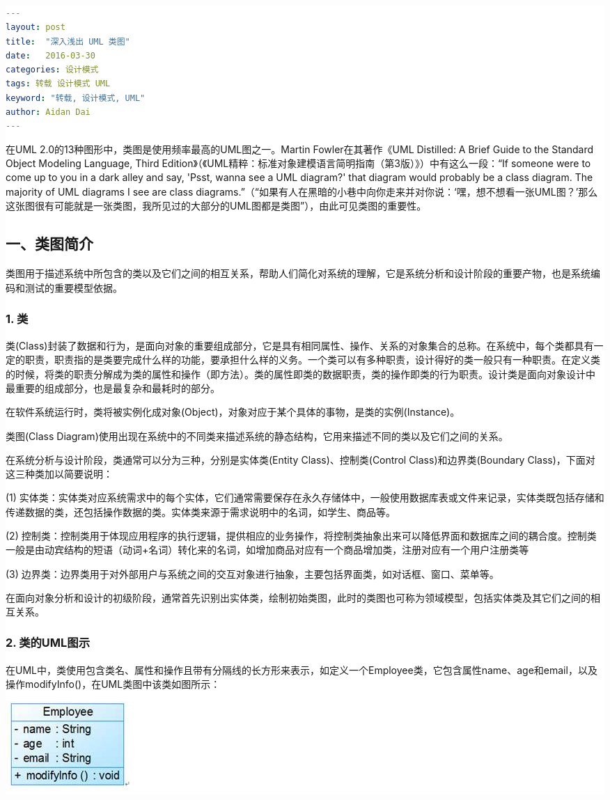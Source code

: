 ```yaml
---
layout: post
title:  "深入浅出 UML 类图"
date:   2016-03-30
categories: 设计模式
tags: 转载 设计模式 UML
keyword: "转载, 设计模式, UML"
author: Aidan Dai
---
```


在UML 2.0的13种图形中，类图是使用频率最高的UML图之一。Martin Fowler在其著作《UML Distilled: A Brief Guide to the Standard Object Modeling Language, Third Edition》（《UML精粹：标准对象建模语言简明指南（第3版）》）中有这么一段：“If someone were to come up to you in a dark alley and say, 'Psst, wanna see a UML diagram?' that diagram would probably be a class diagram. The majority of UML diagrams I see are class diagrams.”（“如果有人在黑暗的小巷中向你走来并对你说：‘嘿，想不想看一张UML图？’那么这张图很有可能就是一张类图，我所见过的大部分的UML图都是类图”），由此可见类图的重要性。

## 一、类图简介

类图用于描述系统中所包含的类以及它们之间的相互关系，帮助人们简化对系统的理解，它是系统分析和设计阶段的重要产物，也是系统编码和测试的重要模型依据。

### 1. 类

类(Class)封装了数据和行为，是面向对象的重要组成部分，它是具有相同属性、操作、关系的对象集合的总称。在系统中，每个类都具有一定的职责，职责指的是类要完成什么样的功能，要承担什么样的义务。一个类可以有多种职责，设计得好的类一般只有一种职责。在定义类的时候，将类的职责分解成为类的属性和操作（即方法）。类的属性即类的数据职责，类的操作即类的行为职责。设计类是面向对象设计中最重要的组成部分，也是最复杂和最耗时的部分。

在软件系统运行时，类将被实例化成对象(Object)，对象对应于某个具体的事物，是类的实例(Instance)。

类图(Class Diagram)使用出现在系统中的不同类来描述系统的静态结构，它用来描述不同的类以及它们之间的关系。

在系统分析与设计阶段，类通常可以分为三种，分别是实体类(Entity Class)、控制类(Control Class)和边界类(Boundary Class)，下面对这三种类加以简要说明：

(1) 实体类：实体类对应系统需求中的每个实体，它们通常需要保存在永久存储体中，一般使用数据库表或文件来记录，实体类既包括存储和传递数据的类，还包括操作数据的类。实体类来源于需求说明中的名词，如学生、商品等。

(2) 控制类：控制类用于体现应用程序的执行逻辑，提供相应的业务操作，将控制类抽象出来可以降低界面和数据库之间的耦合度。控制类一般是由动宾结构的短语（动词+名词）转化来的名词，如增加商品对应有一个商品增加类，注册对应有一个用户注册类等

(3) 边界类：边界类用于对外部用户与系统之间的交互对象进行抽象，主要包括界面类，如对话框、窗口、菜单等。

在面向对象分析和设计的初级阶段，通常首先识别出实体类，绘制初始类图，此时的类图也可称为领域模型，包括实体类及其它们之间的相互关系。

### 2. 类的UML图示

在UML中，类使用包含类名、属性和操作且带有分隔线的长方形来表示，如定义一个Employee类，它包含属性name、age和email，以及操作modifyInfo()，在UML类图中该类如图所示：

![employee](/asset/images/article/employee.jpg)
